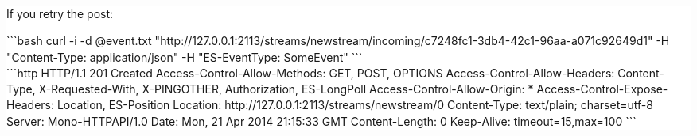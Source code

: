 If you retry the post:

<div class="codetabs" markdown="1">
<div data-lang="request" markdown="1">
```bash
curl -i -d @event.txt "http://127.0.0.1:2113/streams/newstream/incoming/c7248fc1-3db4-42c1-96aa-a071c92649d1" -H "Content-Type: application/json" -H "ES-EventType: SomeEvent"
```
</div>
<div data-lang="response" markdown="1">
```http
HTTP/1.1 201 Created
Access-Control-Allow-Methods: GET, POST, OPTIONS
Access-Control-Allow-Headers: Content-Type, X-Requested-With, X-PINGOTHER, Authorization, ES-LongPoll
Access-Control-Allow-Origin: *
Access-Control-Expose-Headers: Location, ES-Position
Location: http://127.0.0.1:2113/streams/newstream/0
Content-Type: text/plain; charset=utf-8
Server: Mono-HTTPAPI/1.0
Date: Mon, 21 Apr 2014 21:15:33 GMT
Content-Length: 0
Keep-Alive: timeout=15,max=100
```
</div>
</div>
